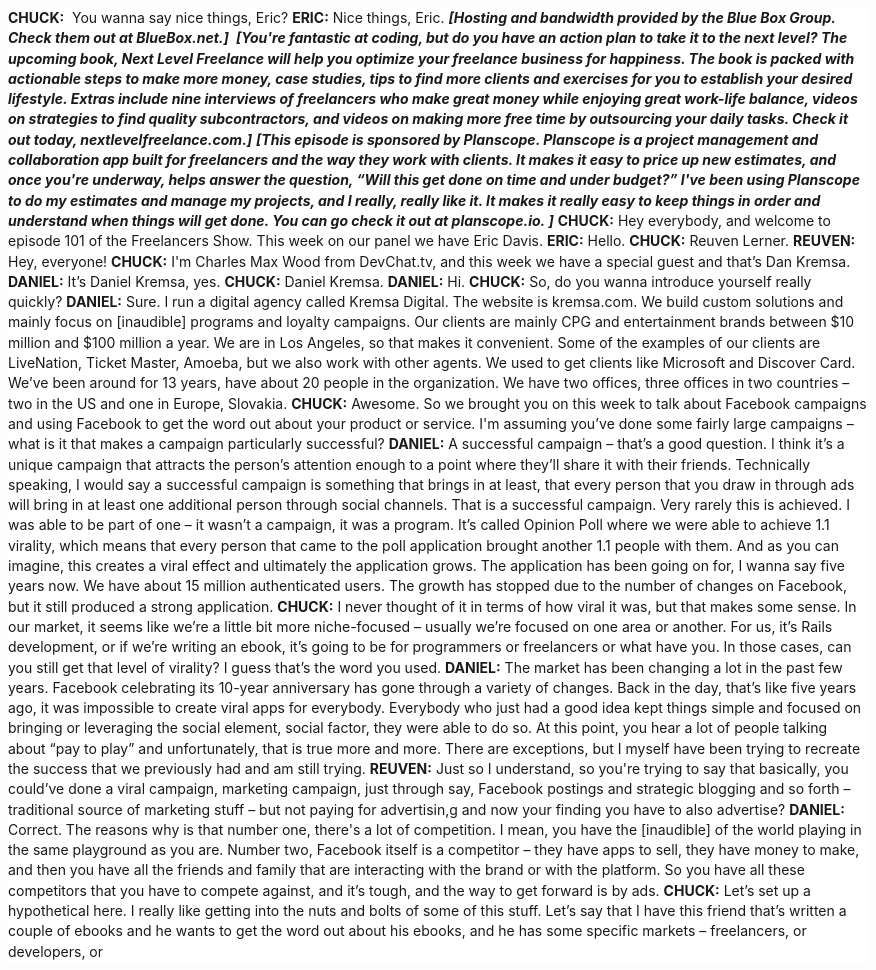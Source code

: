  **CHUCK:** &nbsp;You wanna say nice things, Eric? **ERIC:** Nice things, Eric. **_[Hosting and bandwidth provided by the Blue Box Group. Check them out at BlueBox.net.]&nbsp;_** **_[You're fantastic at coding, but do you have an action plan to take it to the next level? The upcoming book, Next Level Freelance will help you optimize your freelance business for happiness. The book is packed with actionable steps to make more money, case studies, tips to find more clients and exercises for you to establish your desired lifestyle. Extras include nine interviews of freelancers who make great money while enjoying great work-life balance, videos on strategies to find quality subcontractors, and videos on making more free time by outsourcing your daily tasks. Check it out today, nextlevelfreelance.com.]_** **_[This episode is sponsored by Planscope. Planscope is a project management and collaboration app built for freelancers and the way they work with clients. It makes it easy to price up new estimates, and once you're underway, helps answer the question, “Will this get done on time and under budget?” I've been using Planscope to do my estimates and manage my projects, and I really, really like it. It makes it really easy to keep things in order and understand when things will get done. You can go check it out at planscope.io._ _]_**  **CHUCK:** Hey everybody, and welcome to episode 101 of the Freelancers Show. This week on our panel we have Eric Davis. **ERIC:** Hello. **CHUCK:** Reuven Lerner. **REUVEN:** Hey, everyone! **CHUCK:** I'm Charles Max Wood from DevChat.tv, and this week we have a special guest and that’s Dan Kremsa. **DANIEL:** It’s Daniel Kremsa, yes. **CHUCK:** Daniel Kremsa. **DANIEL:** Hi. **CHUCK:** So, do you wanna introduce yourself really quickly? **DANIEL:** Sure. I run a digital agency called Kremsa Digital. The website is kremsa.com. We build custom solutions and mainly focus on [inaudible] programs and loyalty campaigns. Our clients are mainly CPG and entertainment brands between $10 million and $100 million a year. We are in Los Angeles, so that makes it convenient. Some of the examples of our clients are LiveNation, Ticket Master, Amoeba, but we also work with other agents. We used to get clients like Microsoft and Discover Card. We’ve been around for 13 years, have about 20 people in the organization. We have two offices, three offices in two countries – two in the US and one in Europe, Slovakia. **CHUCK:** Awesome. So we brought you on this week to talk about Facebook campaigns and using Facebook to get the word out about your product or service. I'm assuming you’ve done some fairly large campaigns – what is it that makes a campaign particularly successful? **DANIEL:** A successful campaign – that’s a good question. I think it’s a unique campaign that attracts the person’s attention enough to a point where they’ll share it with their friends. Technically speaking, I would say a successful campaign is something that brings in at least, that every person that you draw in through ads will bring in at least one additional person through social channels. That is a successful campaign. Very rarely this is achieved. I was able to be part of one – it wasn’t a campaign, it was a program. It’s called Opinion Poll where we were able to achieve 1.1 virality, which means that every person that came to the poll application brought another 1.1 people with them. And as you can imagine, this creates a viral effect and ultimately the application grows. The application has been going on for, I wanna say five years now. We have about 15 million authenticated users. The growth has stopped due to the number of changes on Facebook, but it still produced a strong application. **CHUCK:** I never thought of it in terms of how viral it was, but that makes some sense. In our market, it seems like we’re a little bit more niche-focused – usually we’re focused on one area or another. For us, it’s Rails development, or if we’re writing an ebook, it’s going to be for programmers or freelancers or what have you. In those cases, can you still get that level of virality? I guess that’s the word you used. **DANIEL:** The market has been changing a lot in the past few years. Facebook celebrating its 10-year anniversary has gone through a variety of changes. Back in the day, that’s like five years ago, it was impossible to create viral apps for everybody. Everybody who just had a good idea kept things simple and focused on bringing or leveraging the social element, social factor, they were able to do so. At this point, you hear a lot of people talking about “pay to play” and unfortunately, that is true more and more. There are exceptions, but I myself have been trying to recreate the success that we previously had and am still trying. **REUVEN:** Just so I understand, so you're trying to say that basically, you could’ve done a viral campaign, marketing campaign, just through say, Facebook postings and strategic blogging and so forth – traditional source of marketing stuff – but not paying for advertisin,g and now your finding you have to also advertise? **DANIEL:** Correct. The reasons why is that number one, there's a lot of competition. I mean, you have the [inaudible] of the world playing in the same playground as you are. Number two, Facebook itself is a competitor – they have apps to sell, they have money to make, and then you have all the friends and family that are interacting with the brand or with the platform. So you have all these competitors that you have to compete against, and it’s tough, and the way to get forward is by ads. **CHUCK:** Let’s set up a hypothetical here. I really like getting into the nuts and bolts of some of this stuff. Let’s say that I have this friend that’s written a couple of ebooks and he wants to get the word out about his ebooks, and he has some specific markets – freelancers, or developers, or